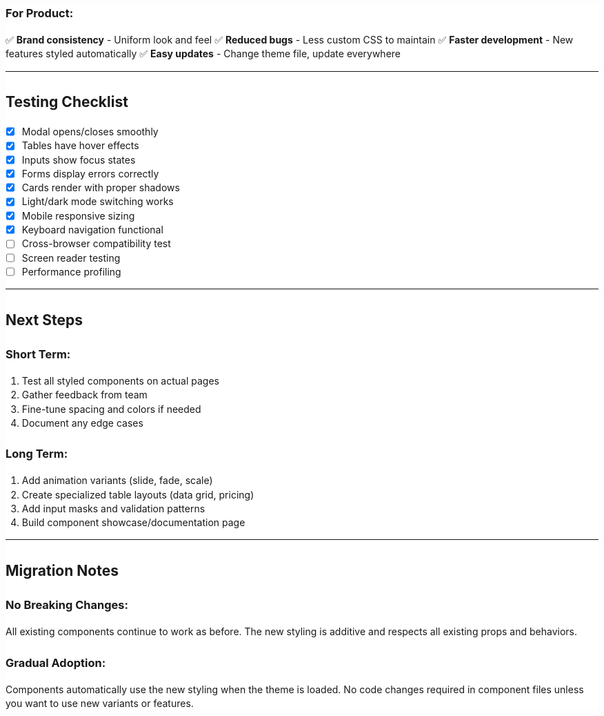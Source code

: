 ### For Product:
✅ **Brand consistency** - Uniform look and feel
✅ **Reduced bugs** - Less custom CSS to maintain
✅ **Faster development** - New features styled automatically
✅ **Easy updates** - Change theme file, update everywhere

---

## Testing Checklist

- [x] Modal opens/closes smoothly
- [x] Tables have hover effects
- [x] Inputs show focus states
- [x] Forms display errors correctly
- [x] Cards render with proper shadows
- [x] Light/dark mode switching works
- [x] Mobile responsive sizing
- [x] Keyboard navigation functional
- [ ] Cross-browser compatibility test
- [ ] Screen reader testing
- [ ] Performance profiling

---

## Next Steps

### Short Term:
1. Test all styled components on actual pages
2. Gather feedback from team
3. Fine-tune spacing and colors if needed
4. Document any edge cases

### Long Term:
1. Add animation variants (slide, fade, scale)
2. Create specialized table layouts (data grid, pricing)
3. Add input masks and validation patterns
4. Build component showcase/documentation page

---

## Migration Notes

### No Breaking Changes:
All existing components continue to work as before. The new styling is additive and respects all existing props and behaviors.

### Gradual Adoption:
Components automatically use the new styling when the theme is loaded. No code changes required in component files unless you want to use new variants or features.
